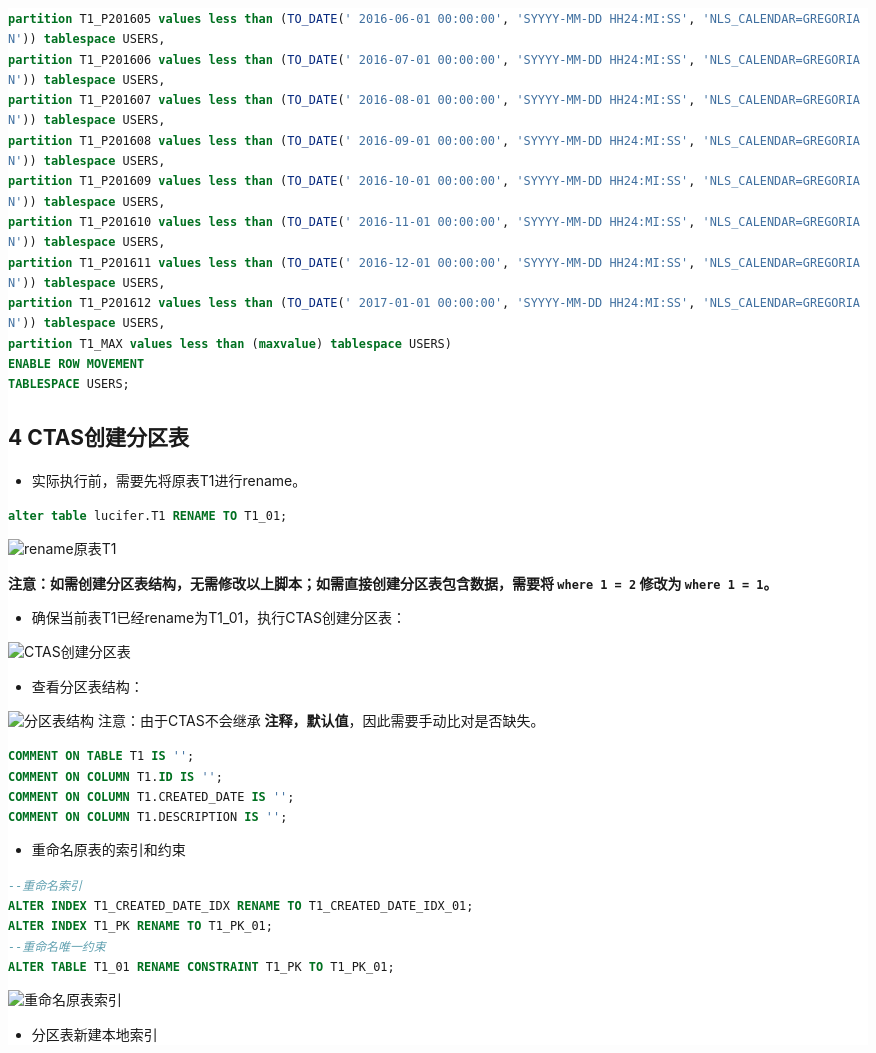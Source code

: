 ```sql
partition T1_P201605 values less than (TO_DATE(' 2016-06-01 00:00:00', 'SYYYY-MM-DD HH24:MI:SS', 'NLS_CALENDAR=GREGORIAN')) tablespace USERS,
partition T1_P201606 values less than (TO_DATE(' 2016-07-01 00:00:00', 'SYYYY-MM-DD HH24:MI:SS', 'NLS_CALENDAR=GREGORIAN')) tablespace USERS,
partition T1_P201607 values less than (TO_DATE(' 2016-08-01 00:00:00', 'SYYYY-MM-DD HH24:MI:SS', 'NLS_CALENDAR=GREGORIAN')) tablespace USERS,
partition T1_P201608 values less than (TO_DATE(' 2016-09-01 00:00:00', 'SYYYY-MM-DD HH24:MI:SS', 'NLS_CALENDAR=GREGORIAN')) tablespace USERS,
partition T1_P201609 values less than (TO_DATE(' 2016-10-01 00:00:00', 'SYYYY-MM-DD HH24:MI:SS', 'NLS_CALENDAR=GREGORIAN')) tablespace USERS,
partition T1_P201610 values less than (TO_DATE(' 2016-11-01 00:00:00', 'SYYYY-MM-DD HH24:MI:SS', 'NLS_CALENDAR=GREGORIAN')) tablespace USERS,
partition T1_P201611 values less than (TO_DATE(' 2016-12-01 00:00:00', 'SYYYY-MM-DD HH24:MI:SS', 'NLS_CALENDAR=GREGORIAN')) tablespace USERS,
partition T1_P201612 values less than (TO_DATE(' 2017-01-01 00:00:00', 'SYYYY-MM-DD HH24:MI:SS', 'NLS_CALENDAR=GREGORIAN')) tablespace USERS,
partition T1_MAX values less than (maxvalue) tablespace USERS)
ENABLE ROW MOVEMENT
TABLESPACE USERS;
```

## 4 CTAS创建分区表
- 实际执行前，需要先将原表T1进行rename。

```sql
alter table lucifer.T1 RENAME TO T1_01;
```
![rename原表T1](https://img-blog.csdnimg.cn/20210703011725486.png)

**注意：如需创建分区表结构，无需修改以上脚本；如需直接创建分区表包含数据，需要将 `where 1 = 2` 修改为 `where 1 = 1`。**

- 确保当前表T1已经rename为T1_01，执行CTAS创建分区表：

![CTAS创建分区表](https://img-blog.csdnimg.cn/20210703014408714.png)
- 查看分区表结构：

![分区表结构](https://img-blog.csdnimg.cn/20210703012637658.png)
注意：由于CTAS不会继承 **注释，默认值**，因此需要手动比对是否缺失。

```sql
COMMENT ON TABLE T1 IS '';
COMMENT ON COLUMN T1.ID IS '';
COMMENT ON COLUMN T1.CREATED_DATE IS '';
COMMENT ON COLUMN T1.DESCRIPTION IS '';
```

- 重命名原表的索引和约束

```sql
--重命名索引
ALTER INDEX T1_CREATED_DATE_IDX RENAME TO T1_CREATED_DATE_IDX_01;
ALTER INDEX T1_PK RENAME TO T1_PK_01;
--重命名唯一约束
ALTER TABLE T1_01 RENAME CONSTRAINT T1_PK TO T1_PK_01;
```
![重命名原表索引](https://img-blog.csdnimg.cn/20210703015525533.png)
- 分区表新建本地索引
